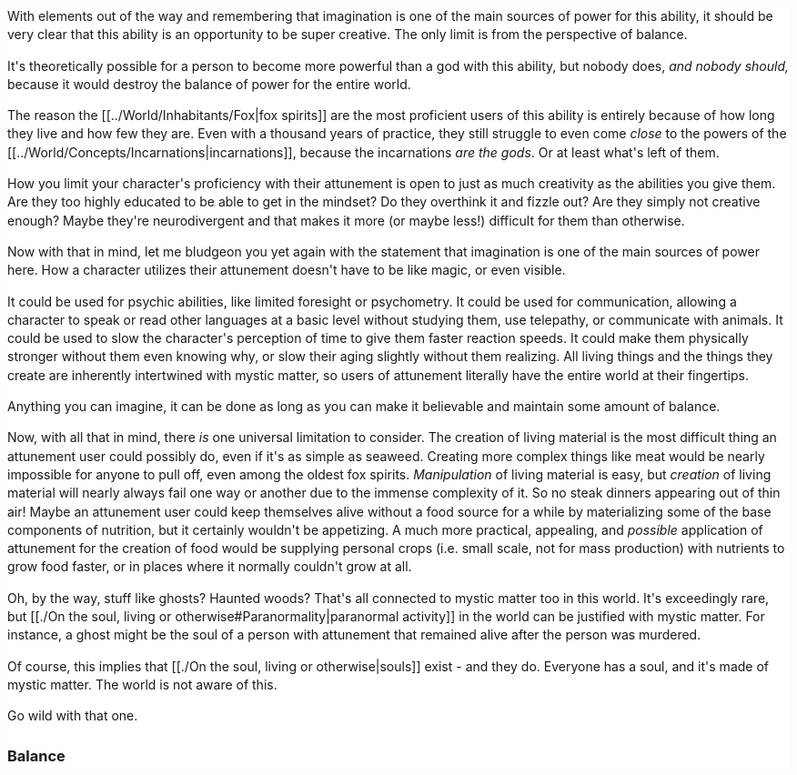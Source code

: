 With elements out of the way and remembering that imagination is one of the main sources of power for this ability, it should be very clear that this ability is an opportunity to be super creative. The only limit is from the perspective of balance.  
  
It's theoretically possible for a person to become more powerful than a god with this ability, but nobody does, *and nobody should,* because it would destroy the balance of power for the entire world.  
  
The reason the [[../World/Inhabitants/Fox|fox spirits]] are the most proficient users of this ability is entirely because of how long they live and how few they are. Even with a thousand years of practice, they still struggle to even come *close* to the powers of the [[../World/Concepts/Incarnations|incarnations]], because the incarnations *are the gods*. Or at least what's left of them.  
  
How you limit your character's proficiency with their attunement is open to just as much creativity as the abilities you give them. Are they too highly educated to be able to get in the mindset? Do they overthink it and fizzle out? Are they simply not creative enough? Maybe they're neurodivergent and that makes it more (or maybe less!) difficult for them than otherwise.  
  
Now with that in mind, let me bludgeon you yet again with the statement that imagination is one of the main sources of power here. How a character utilizes their attunement doesn't have to be like magic, or even visible.  
  
It could be used for psychic abilities, like limited foresight or psychometry. It could be used for communication, allowing a character to speak or read other languages at a basic level without studying them, use telepathy, or communicate with animals. It could be used to slow the character's perception of time to give them faster reaction speeds. It could make them physically stronger without them even knowing why, or slow their aging slightly without them realizing. All living things and the things they create are inherently intertwined with mystic matter, so users of attunement literally have the entire world at their fingertips.  
  
Anything you can imagine, it can be done as long as you can make it believable and maintain some amount of balance.  
  
Now, with all that in mind, there *is* one universal limitation to consider. The creation of living material is the most difficult thing an attunement user could possibly do, even if it's as simple as seaweed. Creating more complex things like meat would be nearly impossible for anyone to pull off, even among the oldest fox spirits. *Manipulation* of living material is easy, but *creation* of living material will nearly always fail one way or another due to the immense complexity of it. So no steak dinners appearing out of thin air! Maybe an attunement user could keep themselves alive without a food source for a while by materializing some of the base components of nutrition, but it certainly wouldn't be appetizing. A much more practical, appealing, and *possible* application of attunement for the creation of food would be supplying personal crops (i.e. small scale, not for mass production) with nutrients to grow food faster, or in places where it normally couldn't grow at all.  
  
Oh, by the way, stuff like ghosts? Haunted woods? That's all connected to mystic matter too in this world. It's exceedingly rare, but [[./On the soul, living or otherwise#Paranormality|paranormal activity]] in the world can be justified with mystic matter. For instance, a ghost might be the soul of a person with attunement that remained alive after the person was murdered.  
  
Of course, this implies that [[./On the soul, living or otherwise|souls]] exist - and they do. Everyone has a soul, and it's made of mystic matter. The world is not aware of this.  
  
Go wild with that one.  
  
### Balance  
  